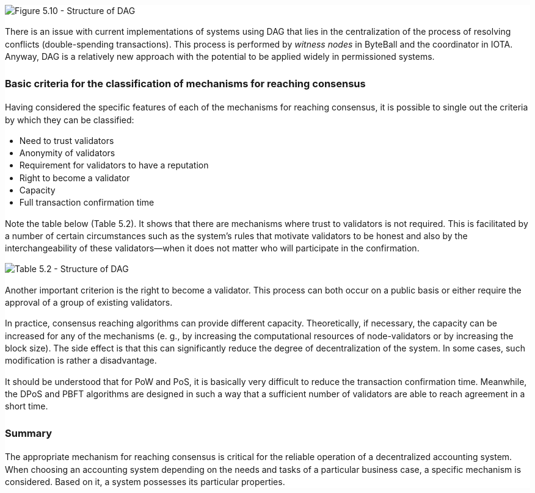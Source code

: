 ![Figure 5.10 - Structure of DAG](/resources/img/chapter-1/5.2-difference-in-consensus-approaches/5.10-dag.png)

There is an issue with current implementations of systems using DAG that lies in the centralization of the process of 
resolving conflicts (double-spending transactions). This process is performed by *witness nodes* in ByteBall and the 
coordinator in IOTA. Anyway, DAG is a relatively new approach with the potential to be applied widely in permissioned 
systems.

### Basic criteria for the classification of mechanisms for reaching consensus
Having considered the specific features of each of the mechanisms for reaching consensus, it is possible to single out 
the criteria by which they can be classified:
* Need to trust validators 
* Anonymity of validators 
* Requirement for validators to have a reputation 
* Right to become a validator 
* Capacity 
* Full transaction confirmation time

Note the table below (Table 5.2). It shows that there are mechanisms where trust to validators is not required. This is 
facilitated by a number of certain circumstances such as the system’s rules that motivate validators to be honest and 
also by the interchangeability of these validators—when it does not matter who will participate in the confirmation.

![Table 5.2 - Structure of DAG](/resources/img/chapter-1/5.2-difference-in-consensus-approaches/table-5.2-comparison.png)

Another important criterion is the right to become a validator. This process can both occur on a public basis or either 
require the approval of a group of existing validators.

In practice, consensus reaching algorithms can provide different capacity. Theoretically, if necessary, the capacity can 
be increased for any of the mechanisms (e. g., by increasing the computational resources of node-validators or by 
increasing the block size). The side effect is that this can significantly reduce the degree of decentralization of the 
system. In some cases, such modification is rather a disadvantage.

It should be understood that for PoW and PoS, it is basically very difficult to reduce the transaction confirmation 
time. Meanwhile, the DPoS and PBFT algorithms are designed in such a way that a sufficient number of validators are able 
to reach agreement in a short time.

### Summary
The appropriate mechanism for reaching consensus is critical for the reliable operation of a decentralized accounting 
system. When choosing an accounting system depending on the needs and tasks of a particular business case, a specific 
mechanism is considered. Based on it, a system possesses its particular properties.
